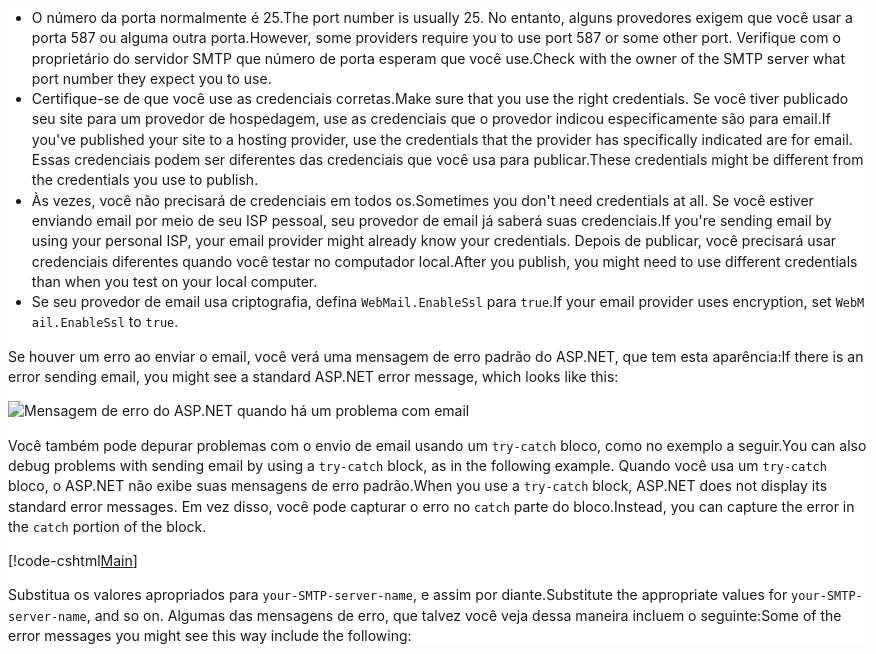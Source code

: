 - <span data-ttu-id="5040e-177">O número da porta normalmente é 25.</span><span class="sxs-lookup"><span data-stu-id="5040e-177">The port number is usually 25.</span></span> <span data-ttu-id="5040e-178">No entanto, alguns provedores exigem que você usar a porta 587 ou alguma outra porta.</span><span class="sxs-lookup"><span data-stu-id="5040e-178">However, some providers require you to use port 587 or some other port.</span></span> <span data-ttu-id="5040e-179">Verifique com o proprietário do servidor SMTP que número de porta esperam que você use.</span><span class="sxs-lookup"><span data-stu-id="5040e-179">Check with the owner of the SMTP server what port number they expect you to use.</span></span>
- <span data-ttu-id="5040e-180">Certifique-se de que você use as credenciais corretas.</span><span class="sxs-lookup"><span data-stu-id="5040e-180">Make sure that you use the right credentials.</span></span> <span data-ttu-id="5040e-181">Se você tiver publicado seu site para um provedor de hospedagem, use as credenciais que o provedor indicou especificamente são para email.</span><span class="sxs-lookup"><span data-stu-id="5040e-181">If you've published your site to a hosting provider, use the credentials that the provider has specifically indicated are for email.</span></span> <span data-ttu-id="5040e-182">Essas credenciais podem ser diferentes das credenciais que você usa para publicar.</span><span class="sxs-lookup"><span data-stu-id="5040e-182">These credentials might be different from the credentials you use to publish.</span></span>
- <span data-ttu-id="5040e-183">Às vezes, você não precisará de credenciais em todos os.</span><span class="sxs-lookup"><span data-stu-id="5040e-183">Sometimes you don't need credentials at all.</span></span> <span data-ttu-id="5040e-184">Se você estiver enviando email por meio de seu ISP pessoal, seu provedor de email já saberá suas credenciais.</span><span class="sxs-lookup"><span data-stu-id="5040e-184">If you're sending email by using your personal ISP, your email provider might already know your credentials.</span></span> <span data-ttu-id="5040e-185">Depois de publicar, você precisará usar credenciais diferentes quando você testar no computador local.</span><span class="sxs-lookup"><span data-stu-id="5040e-185">After you publish, you might need to use different credentials than when you test on your local computer.</span></span>
- <span data-ttu-id="5040e-186">Se seu provedor de email usa criptografia, defina `WebMail.EnableSsl` para `true`.</span><span class="sxs-lookup"><span data-stu-id="5040e-186">If your email provider uses encryption, set `WebMail.EnableSsl` to `true`.</span></span>

<span data-ttu-id="5040e-187">Se houver um erro ao enviar o email, você verá uma mensagem de erro padrão do ASP.NET, que tem esta aparência:</span><span class="sxs-lookup"><span data-stu-id="5040e-187">If there is an error sending email, you might see a standard ASP.NET error message, which looks like this:</span></span>

![Mensagem de erro do ASP.NET quando há um problema com email](aspnet-web-pages-razor-troubleshooting-guide/_static/image1.png)

<span data-ttu-id="5040e-189">Você também pode depurar problemas com o envio de email usando um `try-catch` bloco, como no exemplo a seguir.</span><span class="sxs-lookup"><span data-stu-id="5040e-189">You can also debug problems with sending email by using a `try-catch` block, as in the following example.</span></span> <span data-ttu-id="5040e-190">Quando você usa um `try-catch` bloco, o ASP.NET não exibe suas mensagens de erro padrão.</span><span class="sxs-lookup"><span data-stu-id="5040e-190">When you use a `try-catch` block, ASP.NET does not display its standard error messages.</span></span> <span data-ttu-id="5040e-191">Em vez disso, você pode capturar o erro no `catch` parte do bloco.</span><span class="sxs-lookup"><span data-stu-id="5040e-191">Instead, you can capture the error in the `catch` portion of the block.</span></span>

[!code-cshtml[Main](aspnet-web-pages-razor-troubleshooting-guide/samples/sample3.cshtml)]

<span data-ttu-id="5040e-192">Substitua os valores apropriados para `your-SMTP-server-name`, e assim por diante.</span><span class="sxs-lookup"><span data-stu-id="5040e-192">Substitute the appropriate values for `your-SMTP-server-name`, and so on.</span></span> <span data-ttu-id="5040e-193">Algumas das mensagens de erro, que talvez você veja dessa maneira incluem o seguinte:</span><span class="sxs-lookup"><span data-stu-id="5040e-193">Some of the error messages you might see this way include the following:</span></span>

